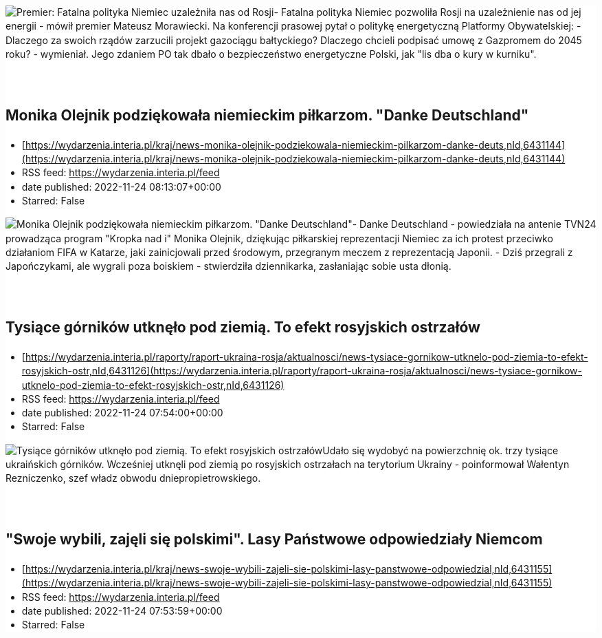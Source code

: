 <p><a href="https://wydarzenia.interia.pl/kraj/news-premier-fatalna-polityka-niemiec-uzaleznila-nas-od-rosji,nId,6431177"><img align="left" alt="Premier: Fatalna polityka Niemiec uzależniła nas od Rosji" src="https://i.iplsc.com/premier-fatalna-polityka-niemiec-uzaleznila-nas-od-rosji/000GDYV9B2CLWSB4-C321.jpg" /></a>- Fatalna polityka Niemiec pozwoliła Rosji na uzależnienie nas od jej energii - mówił premier Mateusz Morawiecki. Na konferencji prasowej pytał o politykę energetyczną Platformy Obywatelskiej: - Dlaczego za swoich rządów zarzucili projekt gazociągu bałtyckiego? Dlaczego chcieli podpisać umowę z Gazpromem do 2045 roku? - wymieniał. Jego zdaniem PO tak dbało o bezpieczeństwo energetyczne Polski, jak &quot;lis dba o kury w kurniku&quot;.</p><br clear="all" />

## Monika Olejnik podziękowała niemieckim piłkarzom. "Danke Deutschland"
 - [https://wydarzenia.interia.pl/kraj/news-monika-olejnik-podziekowala-niemieckim-pilkarzom-danke-deuts,nId,6431144](https://wydarzenia.interia.pl/kraj/news-monika-olejnik-podziekowala-niemieckim-pilkarzom-danke-deuts,nId,6431144)
 - RSS feed: https://wydarzenia.interia.pl/feed
 - date published: 2022-11-24 08:13:07+00:00
 - Starred: False

<p><a href="https://wydarzenia.interia.pl/kraj/news-monika-olejnik-podziekowala-niemieckim-pilkarzom-danke-deuts,nId,6431144"><img align="left" alt="Monika Olejnik podziękowała niemieckim piłkarzom. &quot;Danke Deutschland&quot;" src="https://i.iplsc.com/monika-olejnik-podziekowala-niemieckim-pilkarzom-danke-deuts/000GDYN6H9TGTQ7T-C321.jpg" /></a>- Danke Deutschland - powiedziała na antenie TVN24 prowadząca program &quot;Kropka nad i&quot; Monika Olejnik, dziękując piłkarskiej reprezentacji Niemiec za ich protest przeciwko działaniom FIFA w Katarze, jaki zainicjowali przed środowym, przegranym meczem z reprezentacją Japonii. - Dziś przegrali z Japończykami, ale wygrali poza boiskiem - stwierdziła dziennikarka, zasłaniając sobie usta dłonią.</p><br clear="all" />

## Tysiące górników utknęło pod ziemią. To efekt rosyjskich ostrzałów
 - [https://wydarzenia.interia.pl/raporty/raport-ukraina-rosja/aktualnosci/news-tysiace-gornikow-utknelo-pod-ziemia-to-efekt-rosyjskich-ostr,nId,6431126](https://wydarzenia.interia.pl/raporty/raport-ukraina-rosja/aktualnosci/news-tysiace-gornikow-utknelo-pod-ziemia-to-efekt-rosyjskich-ostr,nId,6431126)
 - RSS feed: https://wydarzenia.interia.pl/feed
 - date published: 2022-11-24 07:54:00+00:00
 - Starred: False

<p><a href="https://wydarzenia.interia.pl/raporty/raport-ukraina-rosja/aktualnosci/news-tysiace-gornikow-utknelo-pod-ziemia-to-efekt-rosyjskich-ostr,nId,6431126"><img align="left" alt="Tysiące górników utknęło pod ziemią. To efekt rosyjskich ostrzałów" src="https://i.iplsc.com/tysiace-gornikow-utknelo-pod-ziemia-to-efekt-rosyjskich-ostr/000GDYILBUEG31YR-C321.jpg" /></a>Udało się wydobyć na powierzchnię ok. trzy tysiące ukraińskich górników. Wcześniej utknęli pod ziemią po rosyjskich ostrzałach na terytorium Ukrainy - poinformował Wałentyn Rezniczenko, szef władz obwodu dniepropietrowskiego.</p><br clear="all" />

## "Swoje wybili, zajęli się polskimi". Lasy Państwowe odpowiedziały Niemcom
 - [https://wydarzenia.interia.pl/kraj/news-swoje-wybili-zajeli-sie-polskimi-lasy-panstwowe-odpowiedzial,nId,6431155](https://wydarzenia.interia.pl/kraj/news-swoje-wybili-zajeli-sie-polskimi-lasy-panstwowe-odpowiedzial,nId,6431155)
 - RSS feed: https://wydarzenia.interia.pl/feed
 - date published: 2022-11-24 07:53:59+00:00
 - Starred: False

